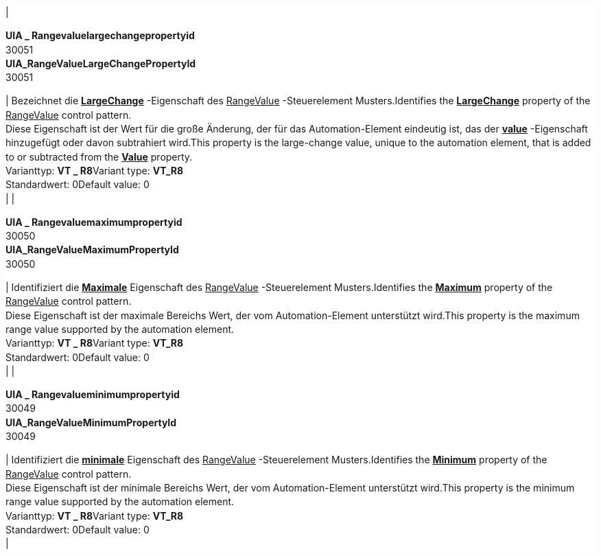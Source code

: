 | <span id="UIA_RangeValueLargeChangePropertyId"></span><span id="uia_rangevaluelargechangepropertyid"></span><span id="UIA_RANGEVALUELARGECHANGEPROPERTYID"></span><dl> <span data-ttu-id="9b91e-286"><dt>**UIA \_ Rangevaluelargechangepropertyid**</dt> <dt>30051</dt></span><span class="sxs-lookup"><span data-stu-id="9b91e-286"><dt>**UIA\_RangeValueLargeChangePropertyId**</dt> <dt>30051</dt></span></span> </dl>                                                 | <span data-ttu-id="9b91e-287">Bezeichnet die [**LargeChange**](/windows/desktop/api/UIAutomationCore/nf-uiautomationcore-irangevalueprovider-get_largechange) -Eigenschaft des [RangeValue](uiauto-implementingrangevalue.md) -Steuerelement Musters.</span><span class="sxs-lookup"><span data-stu-id="9b91e-287">Identifies the [**LargeChange**](/windows/desktop/api/UIAutomationCore/nf-uiautomationcore-irangevalueprovider-get_largechange) property of the [RangeValue](uiauto-implementingrangevalue.md) control pattern.</span></span><br/> <span data-ttu-id="9b91e-288">Diese Eigenschaft ist der Wert für die große Änderung, der für das Automation-Element eindeutig ist, das der [**value**](/windows/desktop/api/UIAutomationCore/nf-uiautomationcore-irangevalueprovider-get_value) -Eigenschaft hinzugefügt oder davon subtrahiert wird.</span><span class="sxs-lookup"><span data-stu-id="9b91e-288">This property is the large-change value, unique to the automation element, that is added to or subtracted from the [**Value**](/windows/desktop/api/UIAutomationCore/nf-uiautomationcore-irangevalueprovider-get_value) property.</span></span><br/> <span data-ttu-id="9b91e-289">Varianttyp: **VT \_ R8**</span><span class="sxs-lookup"><span data-stu-id="9b91e-289">Variant type: **VT\_R8**</span></span><br/> <span data-ttu-id="9b91e-290">Standardwert: 0</span><span class="sxs-lookup"><span data-stu-id="9b91e-290">Default value: 0</span></span><br/>                                                                                                                                                                                                                             |
| <span id="UIA_RangeValueMaximumPropertyId"></span><span id="uia_rangevaluemaximumpropertyid"></span><span id="UIA_RANGEVALUEMAXIMUMPROPERTYID"></span><dl> <span data-ttu-id="9b91e-291"><dt>**UIA \_ Rangevaluemaximumpropertyid**</dt> <dt>30050</dt></span><span class="sxs-lookup"><span data-stu-id="9b91e-291"><dt>**UIA\_RangeValueMaximumPropertyId**</dt> <dt>30050</dt></span></span> </dl>                                                                 | <span data-ttu-id="9b91e-292">Identifiziert die [**Maximale**](/windows/desktop/api/UIAutomationCore/nf-uiautomationcore-irangevalueprovider-get_maximum) Eigenschaft des [RangeValue](uiauto-implementingrangevalue.md) -Steuerelement Musters.</span><span class="sxs-lookup"><span data-stu-id="9b91e-292">Identifies the [**Maximum**](/windows/desktop/api/UIAutomationCore/nf-uiautomationcore-irangevalueprovider-get_maximum) property of the [RangeValue](uiauto-implementingrangevalue.md) control pattern.</span></span><br/> <span data-ttu-id="9b91e-293">Diese Eigenschaft ist der maximale Bereichs Wert, der vom Automation-Element unterstützt wird.</span><span class="sxs-lookup"><span data-stu-id="9b91e-293">This property is the maximum range value supported by the automation element.</span></span><br/> <span data-ttu-id="9b91e-294">Varianttyp: **VT \_ R8**</span><span class="sxs-lookup"><span data-stu-id="9b91e-294">Variant type: **VT\_R8**</span></span><br/> <span data-ttu-id="9b91e-295">Standardwert: 0</span><span class="sxs-lookup"><span data-stu-id="9b91e-295">Default value: 0</span></span><br/>                                                                                                                                                                                                                                                                                                                                      |
| <span id="UIA_RangeValueMinimumPropertyId"></span><span id="uia_rangevalueminimumpropertyid"></span><span id="UIA_RANGEVALUEMINIMUMPROPERTYID"></span><dl> <span data-ttu-id="9b91e-296"><dt>**UIA \_ Rangevalueminimumpropertyid**</dt> <dt>30049</dt></span><span class="sxs-lookup"><span data-stu-id="9b91e-296"><dt>**UIA\_RangeValueMinimumPropertyId**</dt> <dt>30049</dt></span></span> </dl>                                                                 | <span data-ttu-id="9b91e-297">Identifiziert die [**minimale**](/windows/desktop/api/UIAutomationCore/nf-uiautomationcore-irangevalueprovider-get_minimum) Eigenschaft des [RangeValue](uiauto-implementingrangevalue.md) -Steuerelement Musters.</span><span class="sxs-lookup"><span data-stu-id="9b91e-297">Identifies the [**Minimum**](/windows/desktop/api/UIAutomationCore/nf-uiautomationcore-irangevalueprovider-get_minimum) property of the [RangeValue](uiauto-implementingrangevalue.md) control pattern.</span></span><br/> <span data-ttu-id="9b91e-298">Diese Eigenschaft ist der minimale Bereichs Wert, der vom Automation-Element unterstützt wird.</span><span class="sxs-lookup"><span data-stu-id="9b91e-298">This property is the minimum range value supported by the automation element.</span></span> <br/> <span data-ttu-id="9b91e-299">Varianttyp: **VT \_ R8**</span><span class="sxs-lookup"><span data-stu-id="9b91e-299">Variant type: **VT\_R8**</span></span><br/> <span data-ttu-id="9b91e-300">Standardwert: 0</span><span class="sxs-lookup"><span data-stu-id="9b91e-300">Default value: 0</span></span><br/>                                                                                                                                                                                                                                                                                                                                     |